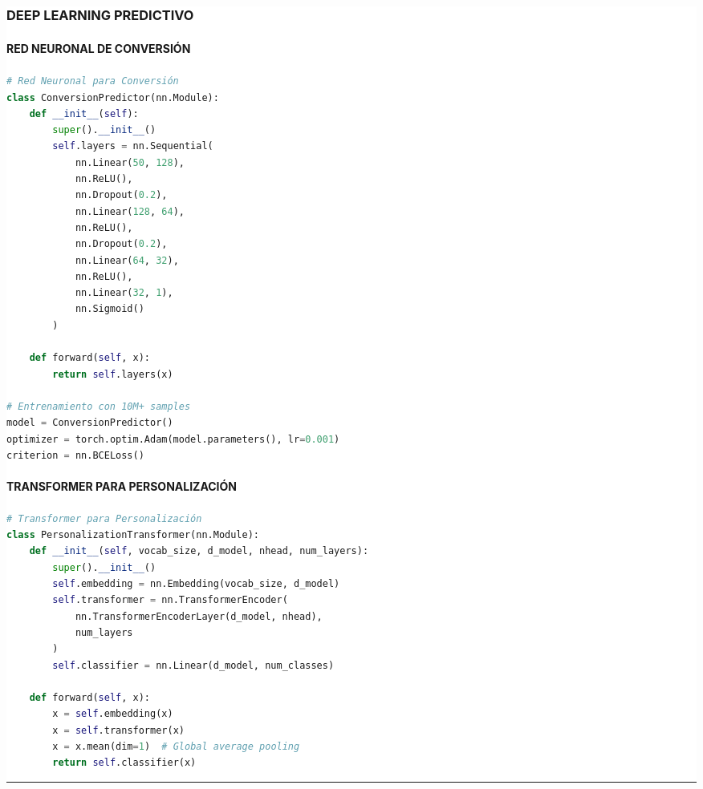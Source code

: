 ### **DEEP LEARNING PREDICTIVO**

#### **RED NEURONAL DE CONVERSIÓN**
```python
# Red Neuronal para Conversión
class ConversionPredictor(nn.Module):
    def __init__(self):
        super().__init__()
        self.layers = nn.Sequential(
            nn.Linear(50, 128),
            nn.ReLU(),
            nn.Dropout(0.2),
            nn.Linear(128, 64),
            nn.ReLU(),
            nn.Dropout(0.2),
            nn.Linear(64, 32),
            nn.ReLU(),
            nn.Linear(32, 1),
            nn.Sigmoid()
        )
    
    def forward(self, x):
        return self.layers(x)

# Entrenamiento con 10M+ samples
model = ConversionPredictor()
optimizer = torch.optim.Adam(model.parameters(), lr=0.001)
criterion = nn.BCELoss()
```

#### **TRANSFORMER PARA PERSONALIZACIÓN**
```python
# Transformer para Personalización
class PersonalizationTransformer(nn.Module):
    def __init__(self, vocab_size, d_model, nhead, num_layers):
        super().__init__()
        self.embedding = nn.Embedding(vocab_size, d_model)
        self.transformer = nn.TransformerEncoder(
            nn.TransformerEncoderLayer(d_model, nhead),
            num_layers
        )
        self.classifier = nn.Linear(d_model, num_classes)
    
    def forward(self, x):
        x = self.embedding(x)
        x = self.transformer(x)
        x = x.mean(dim=1)  # Global average pooling
        return self.classifier(x)
```

---
